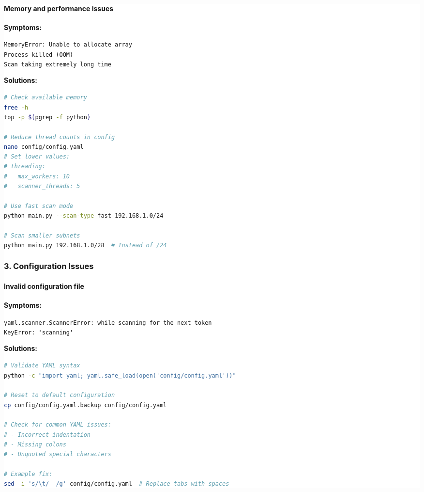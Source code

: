 #### Memory and performance issues

**Symptoms:**
```
MemoryError: Unable to allocate array
Process killed (OOM)
Scan taking extremely long time
```

**Solutions:**
```bash
# Check available memory
free -h
top -p $(pgrep -f python)

# Reduce thread counts in config
nano config/config.yaml
# Set lower values:
# threading:
#   max_workers: 10
#   scanner_threads: 5

# Use fast scan mode
python main.py --scan-type fast 192.168.1.0/24

# Scan smaller subnets
python main.py 192.168.1.0/28  # Instead of /24
```

### 3. Configuration Issues

#### Invalid configuration file

**Symptoms:**
```
yaml.scanner.ScannerError: while scanning for the next token
KeyError: 'scanning'
```

**Solutions:**
```bash
# Validate YAML syntax
python -c "import yaml; yaml.safe_load(open('config/config.yaml'))"

# Reset to default configuration
cp config/config.yaml.backup config/config.yaml

# Check for common YAML issues:
# - Incorrect indentation
# - Missing colons
# - Unquoted special characters

# Example fix:
sed -i 's/\t/  /g' config/config.yaml  # Replace tabs with spaces
```
